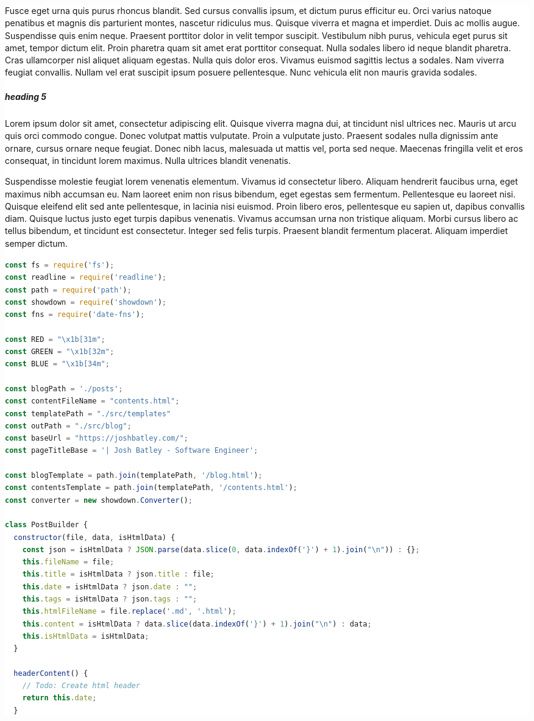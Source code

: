 Fusce eget urna quis purus rhoncus blandit. Sed cursus convallis ipsum, et dictum purus efficitur eu. Orci varius natoque penatibus et magnis dis parturient montes, nascetur ridiculus mus. Quisque viverra et magna et imperdiet. Duis ac mollis augue. Suspendisse quis enim neque. Praesent porttitor dolor in velit tempor suscipit. Vestibulum nibh purus, vehicula eget purus sit amet, tempor dictum elit. Proin pharetra quam sit amet erat porttitor consequat. Nulla sodales libero id neque blandit pharetra. Cras ullamcorper nisl aliquet aliquam egestas. Nulla quis dolor eros. Vivamus euismod sagittis lectus a sodales. Nam viverra feugiat convallis. Nullam vel erat suscipit ipsum posuere pellentesque. Nunc vehicula elit non mauris gravida sodales.


##### heading 5

Lorem ipsum dolor sit amet, consectetur adipiscing elit. Quisque viverra magna dui, at tincidunt nisl ultrices nec. Mauris ut arcu quis orci commodo congue. Donec volutpat mattis vulputate. Proin a vulputate justo. Praesent sodales nulla dignissim ante ornare, cursus ornare neque feugiat. Donec nibh lacus, malesuada ut mattis vel, porta sed neque. Maecenas fringilla velit et eros consequat, in tincidunt lorem maximus. Nulla ultrices blandit venenatis.

Suspendisse molestie feugiat lorem venenatis elementum. Vivamus id consectetur libero. Aliquam hendrerit faucibus urna, eget maximus nibh accumsan eu. Nam laoreet enim non risus bibendum, eget egestas sem fermentum. Pellentesque eu laoreet nisi. Quisque eleifend elit sed ante pellentesque, in lacinia nisi euismod. Proin libero eros, pellentesque eu sapien ut, dapibus convallis diam. Quisque luctus justo eget turpis dapibus venenatis. Vivamus accumsan urna non tristique aliquam. Morbi cursus libero ac tellus bibendum, et tincidunt est consectetur. Integer sed felis turpis. Praesent blandit fermentum placerat. Aliquam imperdiet semper dictum.


```js
const fs = require('fs');
const readline = require('readline');
const path = require('path');
const showdown = require('showdown');
const fns = require('date-fns');

const RED = "\x1b[31m";
const GREEN = "\x1b[32m";
const BLUE = "\x1b[34m";

const blogPath = './posts';
const contentFileName = "contents.html";
const templatePath = "./src/templates"
const outPath = "./src/blog";
const baseUrl = "https://joshbatley.com/";
const pageTitleBase = '| Josh Batley - Software Engineer';

const blogTemplate = path.join(templatePath, '/blog.html');
const contentsTemplate = path.join(templatePath, '/contents.html');
const converter = new showdown.Converter();

class PostBuilder {
  constructor(file, data, isHtmlData) {
    const json = isHtmlData ? JSON.parse(data.slice(0, data.indexOf('}') + 1).join("\n")) : {};
    this.fileName = file;
    this.title = isHtmlData ? json.title : file;
    this.date = isHtmlData ? json.date : "";
    this.tags = isHtmlData ? json.tags : "";
    this.htmlFileName = file.replace('.md', '.html');
    this.content = isHtmlData ? data.slice(data.indexOf('}') + 1).join("\n") : data;
    this.isHtmlData = isHtmlData;
  }

  headerContent() {
    // Todo: Create html header
    return this.date;
  }

```